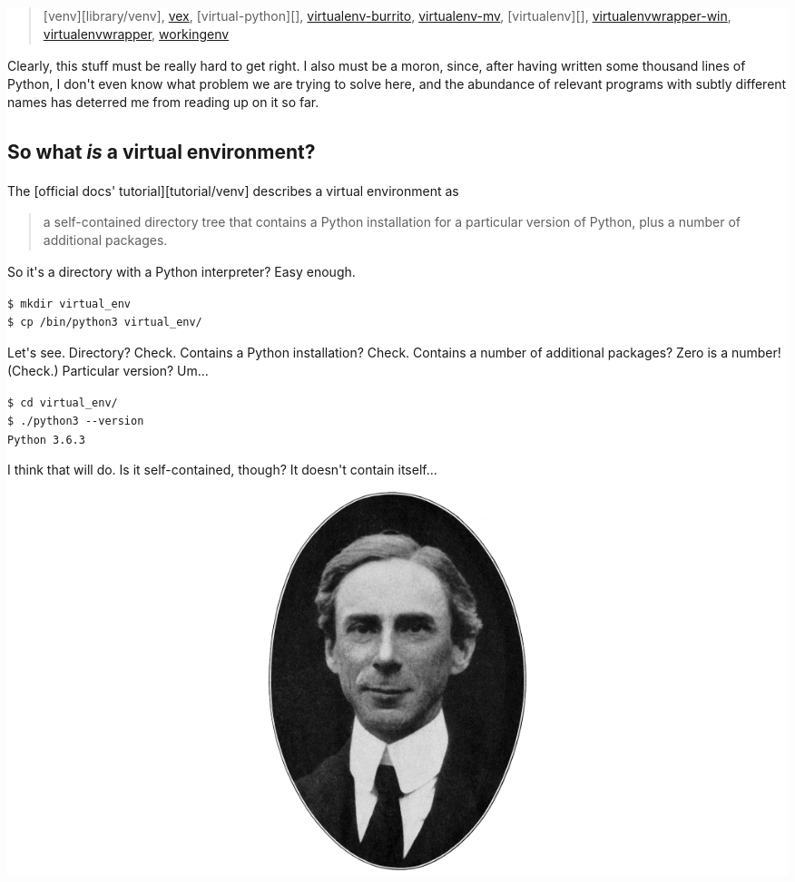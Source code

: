 >   [venv][library/venv],
>   [vex](https://pypi.python.org/pypi/vex),
>   [virtual-python][],
>   [virtualenv-burrito](https://github.com/brainsik/virtualenv-burrito),
>   [virtualenv-mv](https://github.com/brbsix/virtualenv-mv),
>   [virtualenv][],
>   [virtualenvwrapper-win](https://pypi.python.org/pypi/virtualenvwrapper-win),
>   [virtualenvwrapper](https://pypi.python.org/pypi/virtualenvwrapper),
>   [workingenv](https://pypi.python.org/pypi/workingenv.py)

Clearly, this stuff must be really hard to get right.  I also must be a moron, since,
after having written some thousand lines of Python, I don't even know what problem we are
trying to solve here, and the abundance of relevant programs with subtly different names
has deterred me from reading up on it so far.

## So what *is* a virtual environment?

The [official docs' tutorial][tutorial/venv] describes a virtual environment as

>   a self-contained directory tree that contains a Python installation for a particular
>   version of Python, plus a number of additional packages.

So it's a directory with a Python interpreter?  Easy enough.

```
$ mkdir virtual_env
$ cp /bin/python3 virtual_env/
```

Let's see.  Directory?  Check.  Contains a Python installation?  Check.  Contains a number
of additional packages?  Zero is a number!  (Check.)  Particular version?  Um...

```
$ cd virtual_env/
$ ./python3 --version
Python 3.6.3
```

I think that will do.  Is it self-contained, though?  It doesn't contain itself...

<div style="width: 33%; margin: auto">
<picture>
<source type="image/webp"
srcset="/assets/russell-200w.webp 200w,
        /assets/russell-300w.webp 300w,
        /assets/russell-450w.webp 450w,
        /assets/russell-675w.webp 675w"
sizes="(max-width: 75ch) 33vw, 25ch">
<img class="normal-img" style="width: 100%"
src="/assets/russell.png"
alt="Another nerd: Bertrand Russell in 1916"
title="Consider the directory containing all directories that don't contain themselves.">
</picture>
</div>


[^before-405]: Before PEP 405 was accepted, virtual environments were purely the domain of
[^why-tho]: I think this *should* not be necessary.  But, because of what I assume to be a
[^python-level-isolation]: Be aware that we only get [python-level isolation][].
[python-level isolation]: https://web.archive.org/web/20191129151330/https://pythonrants.wordpress.com/2013/12/06/why-i-hate-virtualenv-and-pip/
[module search path]: https://docs.python.org/3/library/site.html
[`ModuleNotFoundError`]: https://docs.python.org/3/library/exceptions.html#ModuleNotFoundError
[^venv-and-pyvenv]: Actually, pyvenv also ships with Python, but was deprecated in version
[Python 3.3]: https://docs.python.org/dev/whatsnew/3.3.html#pep-405-virtual-environments
[Python 3.4]: https://docs.python.org/dev/whatsnew/3.4.html
[Python 3.5]: https://docs.python.org/dev/whatsnew/3.5.html
[Python 3.6]: https://docs.python.org/dev/whatsnew/3.6.html#id8
[`working-env.py`]: https://web.archive.org/web/20060425105635/http://svn.colorstudy.com/home/ianb/working-env.py
[easy-install-release-notes]: http://peak.telecommunity.com/DevCenter/EasyInstall#release-notes-change-history
[installing]: https://docs.python.org/3/installing/
[setuptools-commit-3df2aab]: https://github.com/pypa/setuptools/commit/3df2aabcc056e6d001355d4cec780437387ac4fa
[setuptools-commit-43d3473]: https://github.com/pypa/setuptools/commit/43d34734c801d2d9a72d5fa6e7fc74d80bdc11c1
[virtualenv-initial-commit]: https://github.com/pypa/virtualenv/commit/e02aa46f4f0eb5321c31641e89bde2c9b92547bb
[virtualenv-post]: http://www.ianbicking.org/blog/2007/10/workingenv-is-dead-long-live-virtualenv.html
[working-env-brainstorm]: http://www.ianbicking.org/working-env-brainstorm.html
[working-env-post]: http://www.ianbicking.org/working-env.html
[workingenv-revisited-post]: http://www.ianbicking.org/workingenv-revisited.html
[workingenv]: https://web.archive.org/web/20060516191525/http://svn.colorstudy.com:80/home/ianb/workingenv
[library/venv]: https://docs.python.org/3/library/venv.html
[PEP 405]: https://www.python.org/dev/peps/pep-0405/
[tutorial/venv]: https://docs.python.org/3/tutorial/venv.html
[EasyInstall]: https://en.wikipedia.org/wiki/Setuptools#EasyInstall
[`non_root_python.py`]: https://web.archive.org/web/20051203055434/http://svn.colorstudy.com/home/ianb/non_root_python.py
[pyvenv-deprecated]: https://docs.python.org/dev/whatsnew/3.6.html#id8
[pyvenv]: https://github.com/python/cpython/blob/3.6/Tools/scripts/pyvenv
[virtualenv]: https://github.com/pypa/virtualenv
[virtual-python]: http://peak.telecommunity.com/DevCenter/EasyInstall#creating-a-virtual-python
[`virtual-python.py`]: http://peak.telecommunity.com/dist/virtual-python.py